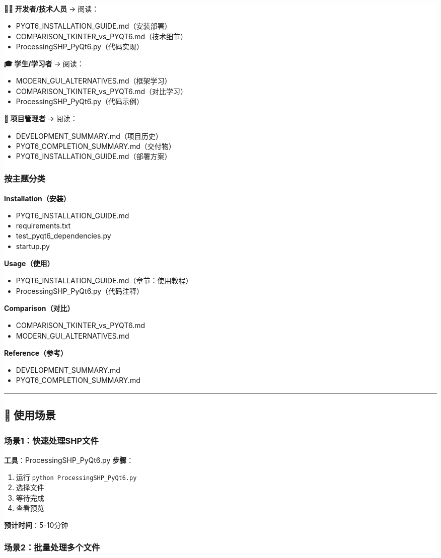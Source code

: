 **👨‍💻 开发者/技术人员**
→ 阅读：
- PYQT6_INSTALLATION_GUIDE.md（安装部署）
- COMPARISON_TKINTER_vs_PYQT6.md（技术细节）
- ProcessingSHP_PyQt6.py（代码实现）

**🎓 学生/学习者**
→ 阅读：
- MODERN_GUI_ALTERNATIVES.md（框架学习）
- COMPARISON_TKINTER_vs_PYQT6.md（对比学习）
- ProcessingSHP_PyQt6.py（代码示例）

**👥 项目管理者**
→ 阅读：
- DEVELOPMENT_SUMMARY.md（项目历史）
- PYQT6_COMPLETION_SUMMARY.md（交付物）
- PYQT6_INSTALLATION_GUIDE.md（部署方案）

### 按主题分类

**Installation（安装）**
- PYQT6_INSTALLATION_GUIDE.md
- requirements.txt
- test_pyqt6_dependencies.py
- startup.py

**Usage（使用）**
- PYQT6_INSTALLATION_GUIDE.md（章节：使用教程）
- ProcessingSHP_PyQt6.py（代码注释）

**Comparison（对比）**
- COMPARISON_TKINTER_vs_PYQT6.md
- MODERN_GUI_ALTERNATIVES.md

**Reference（参考）**
- DEVELOPMENT_SUMMARY.md
- PYQT6_COMPLETION_SUMMARY.md

---

## 🎯 使用场景

### 场景1：快速处理SHP文件

**工具**：ProcessingSHP_PyQt6.py
**步骤**：
1. 运行 `python ProcessingSHP_PyQt6.py`
2. 选择文件
3. 等待完成
4. 查看预览

**预计时间**：5-10分钟

### 场景2：批量处理多个文件
